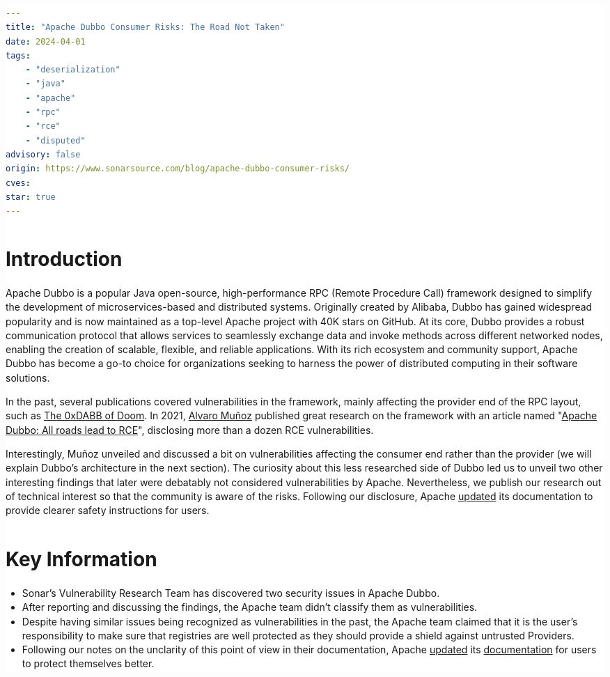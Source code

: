 ```yaml
---
title: "Apache Dubbo Consumer Risks: The Road Not Taken"
date: 2024-04-01
tags:
    - "deserialization"
    - "java"
    - "apache"
    - "rpc"
    - "rce"
    - "disputed"
advisory: false
origin: https://www.sonarsource.com/blog/apache-dubbo-consumer-risks/
cves:
star: true
---
```

# Introduction
Apache Dubbo is a popular Java open-source, high-performance RPC (Remote Procedure Call) framework designed to simplify the development of microservices-based and distributed systems. Originally created by Alibaba, Dubbo has gained widespread popularity and is now maintained as a top-level Apache project with 40K stars on GitHub. At its core, Dubbo provides a robust communication protocol that allows services to seamlessly exchange data and invoke methods across different networked nodes, enabling the creation of scalable, flexible, and reliable applications. With its rich ecosystem and community support, Apache Dubbo has become a go-to choice for organizations seeking to harness the power of distributed computing in their software solutions.

In the past, several publications covered vulnerabilities in the framework, mainly affecting the provider end of the RPC layout, such as [The 0xDABB of Doom](https://checkmarx.com/blog/the-0xdabb-of-doom-cve-2021-25641/). In 2021, [Alvaro Muñoz](https://github.com/pwntester) published great research on the framework with an article named "[Apache Dubbo: All roads lead to RCE](https://securitylab.github.com/research/apache-dubbo/)", disclosing more than a dozen RCE vulnerabilities.

Interestingly, Muñoz unveiled and discussed a bit on vulnerabilities affecting the consumer end rather than the provider (we will explain Dubbo’s architecture in the next section). The curiosity about this less researched side of Dubbo led us to unveil two other interesting findings that later were debatably not considered vulnerabilities by Apache. Nevertheless, we publish our research out of technical interest so that the community is aware of the risks. Following our disclosure, Apache [updated](https://github.com/apache/dubbo-website/commit/cd1be029d5adb3ac398a09ca4e5f3da2a55b7323) its documentation to provide clearer safety instructions for users.

# Key Information
* Sonar’s Vulnerability Research Team has discovered two security issues in Apache Dubbo.
* After reporting and discussing the findings, the Apache team didn’t classify them as vulnerabilities.
* Despite having similar issues being recognized as vulnerabilities in the past, the Apache team claimed that it is the user’s responsibility to make sure that registries are well protected as they should provide a shield against untrusted Providers.
* Following our notes on the unclarity of this point of view in their documentation, Apache [updated](https://github.com/apache/dubbo-website/commit/cd1be029d5adb3ac398a09ca4e5f3da2a55b7323) its [documentation](https://dubbo.apache.org/en/overview/notices/registry/) for users to protect themselves better. 
